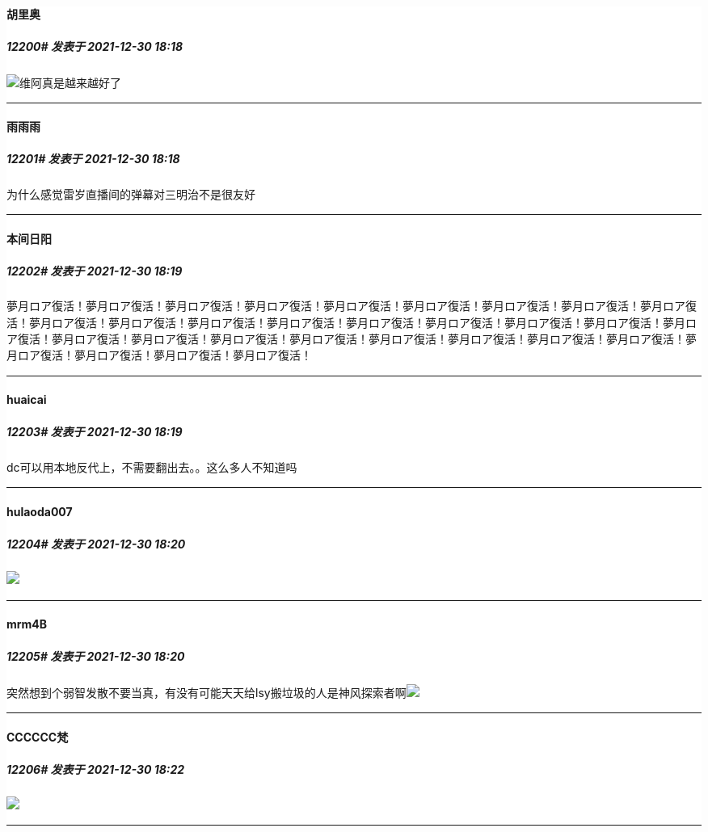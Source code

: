 ####  胡里奥  
##### 12200#       发表于 2021-12-30 18:18

<img src="https://static.saraba1st.com/image/smiley/face2017/067.png" referrerpolicy="no-referrer">维阿真是越来越好了

*****

####  雨雨雨  
##### 12201#       发表于 2021-12-30 18:18

为什么感觉雷岁直播间的弹幕对三明治不是很友好

*****

####  本间日阳  
##### 12202#       发表于 2021-12-30 18:19

夢月ロア復活！夢月ロア復活！夢月ロア復活！夢月ロア復活！夢月ロア復活！夢月ロア復活！夢月ロア復活！夢月ロア復活！夢月ロア復活！夢月ロア復活！夢月ロア復活！夢月ロア復活！夢月ロア復活！夢月ロア復活！夢月ロア復活！夢月ロア復活！夢月ロア復活！夢月ロア復活！夢月ロア復活！夢月ロア復活！夢月ロア復活！夢月ロア復活！夢月ロア復活！夢月ロア復活！夢月ロア復活！夢月ロア復活！夢月ロア復活！夢月ロア復活！夢月ロア復活！夢月ロア復活！

*****

####  huaicai  
##### 12203#       发表于 2021-12-30 18:19

dc可以用本地反代上，不需要翻出去。。这么多人不知道吗

*****

####  hulaoda007  
##### 12204#       发表于 2021-12-30 18:20

<img src="https://static.saraba1st.com/image/smiley/face2017/015.png" referrerpolicy="no-referrer">

*****

####  mrm4B  
##### 12205#       发表于 2021-12-30 18:20

突然想到个弱智发散不要当真，有没有可能天天给lsy搬垃圾的人是神风探索者啊<img src="https://static.saraba1st.com/image/smiley/face2017/066.png" referrerpolicy="no-referrer">



*****

####  CCCCCC梵  
##### 12206#       发表于 2021-12-30 18:22

<img src="https://static.saraba1st.com/image/smiley/face2017/067.png" referrerpolicy="no-referrer">

*****
